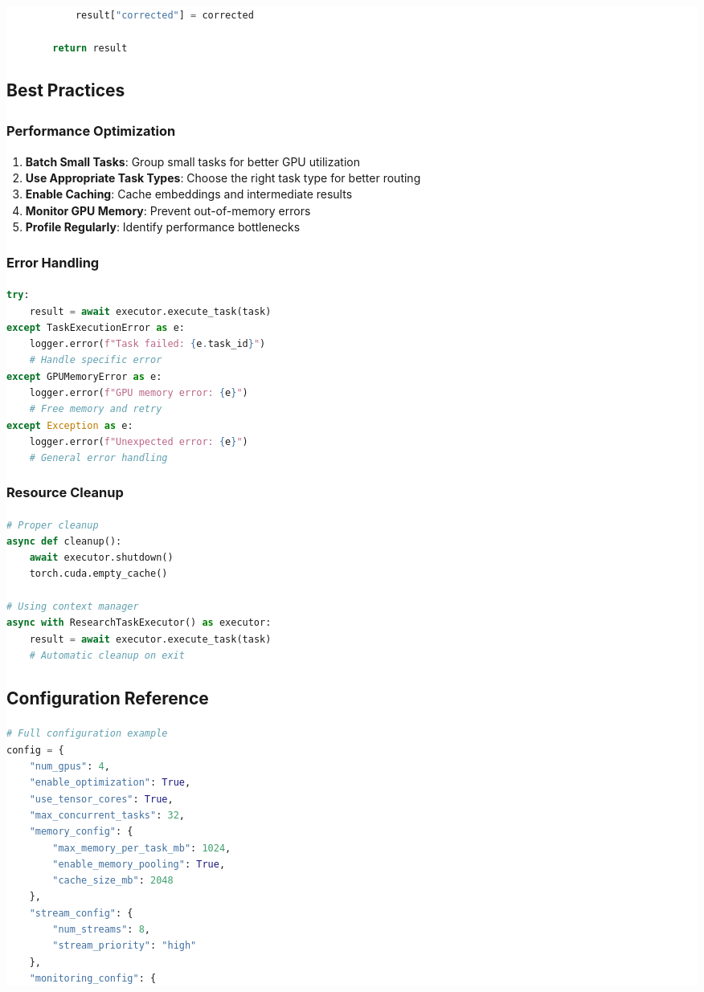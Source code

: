 ```python
            result["corrected"] = corrected
        
        return result
```

## Best Practices

### Performance Optimization

1. **Batch Small Tasks**: Group small tasks for better GPU utilization
2. **Use Appropriate Task Types**: Choose the right task type for better routing
3. **Enable Caching**: Cache embeddings and intermediate results
4. **Monitor GPU Memory**: Prevent out-of-memory errors
5. **Profile Regularly**: Identify performance bottlenecks

### Error Handling

```python
try:
    result = await executor.execute_task(task)
except TaskExecutionError as e:
    logger.error(f"Task failed: {e.task_id}")
    # Handle specific error
except GPUMemoryError as e:
    logger.error(f"GPU memory error: {e}")
    # Free memory and retry
except Exception as e:
    logger.error(f"Unexpected error: {e}")
    # General error handling
```

### Resource Cleanup

```python
# Proper cleanup
async def cleanup():
    await executor.shutdown()
    torch.cuda.empty_cache()
    
# Using context manager
async with ResearchTaskExecutor() as executor:
    result = await executor.execute_task(task)
    # Automatic cleanup on exit
```

## Configuration Reference

```python
# Full configuration example
config = {
    "num_gpus": 4,
    "enable_optimization": True,
    "use_tensor_cores": True,
    "max_concurrent_tasks": 32,
    "memory_config": {
        "max_memory_per_task_mb": 1024,
        "enable_memory_pooling": True,
        "cache_size_mb": 2048
    },
    "stream_config": {
        "num_streams": 8,
        "stream_priority": "high"
    },
    "monitoring_config": {
```